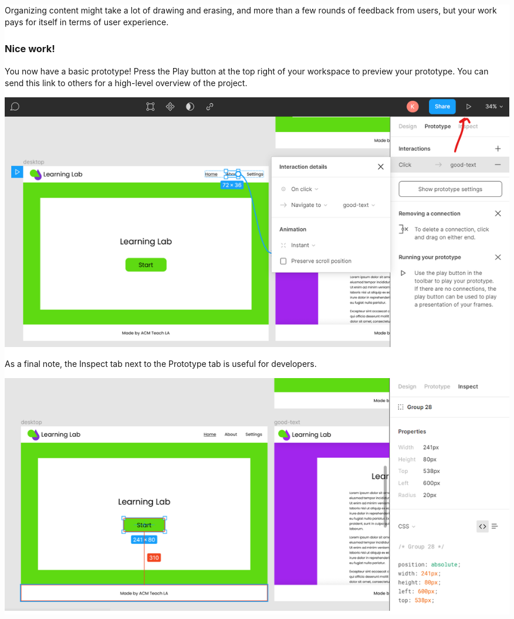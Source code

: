 Organizing content might take a lot of drawing and erasing, and more than a few rounds of feedback from users, but your work pays for itself in terms of user experience.

### Nice work!

You now have a basic prototype! Press the Play button at the top right of your workspace to preview your prototype. You can send this link to others for a high-level overview of the project.

![](images/play.png)

As a final note, the Inspect tab next to the Prototype tab is useful for developers.

![](images/inspect.png)
